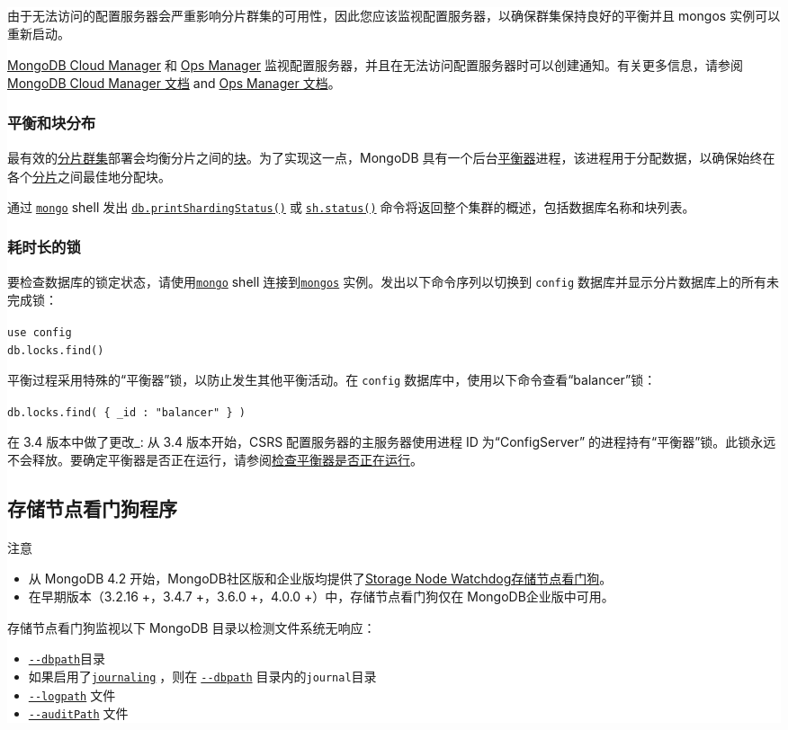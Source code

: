 由于无法访问的配置服务器会严重影响分片群集的可用性，因此您应该监视配置服务器，以确保群集保持良好的平衡并且 mongos 实例可以重新启动。

[MongoDB Cloud Manager](https://www.mongodb.com/cloud/cloud-manager/?tck=docs_server) 和 [Ops Manager](https://www.mongodb.com/products/mongodb-enterprise-advanced?tck=docs_server) 监视配置服务器，并且在无法访问配置服务器时可以创建通知。有关更多信息，请参阅 [MongoDB Cloud Manager 文档](https://docs.cloudmanager.mongodb.com/) and [Ops Manager 文档](https://docs.opsmanager.mongodb.com/current/application)。

### 平衡和块分布

最有效的[分片群集](https://docs.mongodb.com/manual/reference/glossary/#term-sharded-cluster)部署会均衡分片之间的[块](https://docs.mongodb.com/manual/reference/glossary/#term-chunk)。为了实现这一点，MongoDB 具有一个后台[平衡器](https://docs.mongodb.com/manual/reference/glossary/#term-balancer)进程，该进程用于分配数据，以确保始终在各个[分片](https://docs.mongodb.com/manual/reference/glossary/#term-shard)之间最佳地分配块。

通过 [`mongo`](https://docs.mongodb.com/manual/reference/program/mongo/#bin.mongo) shell 发出 [`db.printShardingStatus()`](https://docs.mongodb.com/manual/reference/method/db.printShardingStatus/#db.printShardingStatus) 或 [`sh.status()`](https://docs.mongodb.com/manual/reference/method/sh.status/#sh.status) 命令将返回整个集群的概述，包括数据库名称和块列表。

### 耗时长的锁

要检查数据库的锁定状态，请使用[`mongo`](https://docs.mongodb.com/manual/reference/program/mongo/#bin.mongo) shell 连接到[`mongos`](https://docs.mongodb.com/manual/reference/program/mongos/#bin.mongos) 实例。发出以下命令序列以切换到 `config` 数据库并显示分片数据库上的所有未完成锁：

```text
use config
db.locks.find()
```

平衡过程采用特殊的“平衡器”锁，以防止发生其他平衡活动。在 `config` 数据库中，使用以下命令查看“balancer”锁：

```text
db.locks.find( { _id : "balancer" } )
```

在 3.4 版本中做了更改\_: 从 3.4 版本开始，CSRS 配置服务器的主服务器使用进程 ID 为“ConfigServer” 的进程持有“平衡器”锁。此锁永远不会释放。要确定平衡器是否正在运行，请参阅[检查平衡器是否正在运行](https://docs.mongodb.com/manual/tutorial/manage-sharded-cluster-balancer/#sharding-balancing-is-running)。

## 存储节点看门狗程序

注意

* 从 MongoDB 4.2 开始，MongoDB社区版和企业版均提供了[Storage Node Watchdog存储节点看门狗](https://docs.mongodb.com/manual/administration/monitoring/index.html#storage-node-watchdog)。
* 在早期版本（3.2.16 +，3.4.7 +，3.6.0 +，4.0.0 +）中，存储节点看门狗仅在 MongoDB企业版中可用。

存储节点看门狗监视以下 MongoDB 目录以检测文件系统无响应：

* [`--dbpath`](https://docs.mongodb.com/manual/reference/program/mongod/#cmdoption-mongod-dbpath)目录
* 如果启用了[`journaling`](https://docs.mongodb.com/manual/reference/program/mongod/#cmdoption-mongod-journal) ，则在 [`--dbpath`](https://docs.mongodb.com/manual/reference/program/mongod/#cmdoption-mongod-dbpath) 目录内的`journal`目录
* [`--logpath`](https://docs.mongodb.com/manual/reference/program/mongod/#cmdoption-mongod-logpath) 文件
* [`--auditPath`](https://docs.mongodb.com/manual/reference/program/mongod/#cmdoption-mongod-auditpath) 文件
